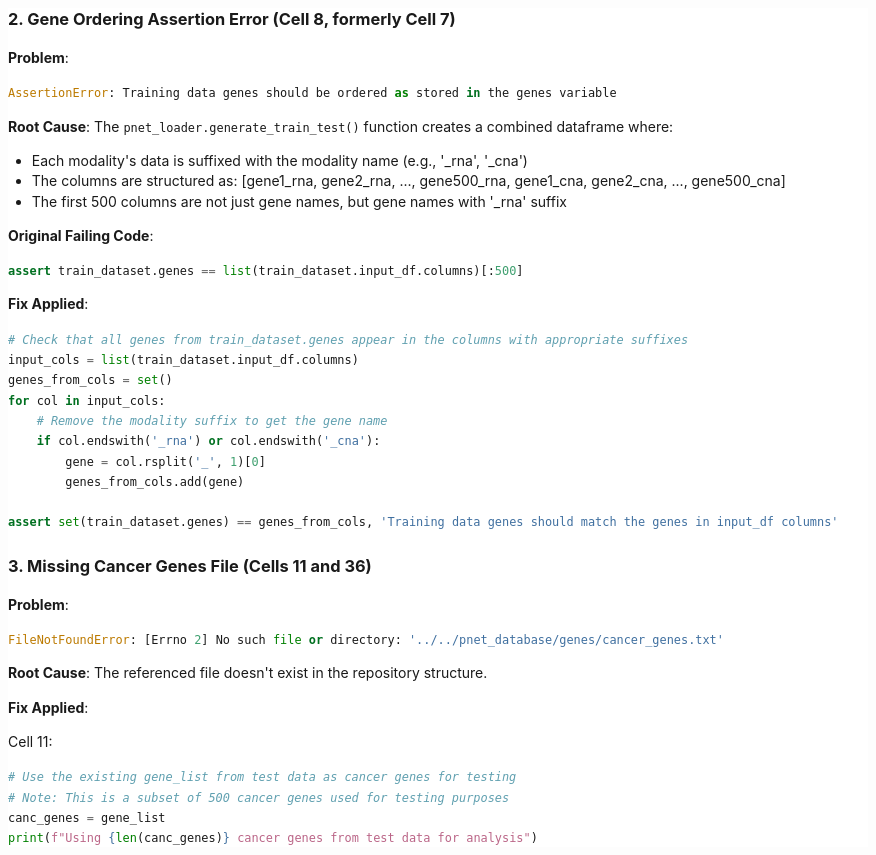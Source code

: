 ### 2. Gene Ordering Assertion Error (Cell 8, formerly Cell 7)

**Problem**: 
```python
AssertionError: Training data genes should be ordered as stored in the genes variable
```

**Root Cause**: 
The `pnet_loader.generate_train_test()` function creates a combined dataframe where:
- Each modality's data is suffixed with the modality name (e.g., '_rna', '_cna')
- The columns are structured as: [gene1_rna, gene2_rna, ..., gene500_rna, gene1_cna, gene2_cna, ..., gene500_cna]
- The first 500 columns are not just gene names, but gene names with '_rna' suffix

**Original Failing Code**:
```python
assert train_dataset.genes == list(train_dataset.input_df.columns)[:500]
```

**Fix Applied**:
```python
# Check that all genes from train_dataset.genes appear in the columns with appropriate suffixes
input_cols = list(train_dataset.input_df.columns)
genes_from_cols = set()
for col in input_cols:
    # Remove the modality suffix to get the gene name
    if col.endswith('_rna') or col.endswith('_cna'):
        gene = col.rsplit('_', 1)[0]
        genes_from_cols.add(gene)

assert set(train_dataset.genes) == genes_from_cols, 'Training data genes should match the genes in input_df columns'
```

### 3. Missing Cancer Genes File (Cells 11 and 36)

**Problem**: 
```python
FileNotFoundError: [Errno 2] No such file or directory: '../../pnet_database/genes/cancer_genes.txt'
```

**Root Cause**: 
The referenced file doesn't exist in the repository structure.

**Fix Applied**:

Cell 11:
```python
# Use the existing gene_list from test data as cancer genes for testing
# Note: This is a subset of 500 cancer genes used for testing purposes
canc_genes = gene_list
print(f"Using {len(canc_genes)} cancer genes from test data for analysis")
```
